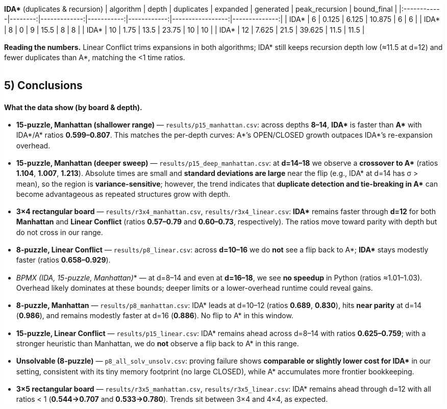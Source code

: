 **IDA\*** (duplicates & recursion)
| algorithm   |   depth |   duplicates |   expanded |   generated |   peak_recursion |   bound_final |
|:------------|--------:|-------------:|-----------:|------------:|-----------------:|--------------:|
| IDA*        |       6 |        0.125 |      6.125 |      10.875 |              6   |           6   |
| IDA*        |       8 |        0     |      9     |      15.5   |              8   |           8   |
| IDA*        |      10 |        1.75  |     13.5   |      23.75  |             10   |          10   |
| IDA*        |      12 |        7.625 |     21.5   |      39.625 |             11.5 |          11.5 |

**Reading the numbers.** Linear Conflict trims expansions in both algorithms; IDA\* still keeps recursion depth low (≈11.5 at d=12) and fewer duplicates than A\*, matching the <1 time ratios.


## 5) Conclusions

**What the data show (by board & depth).**  
- **15-puzzle, Manhattan (shallower range)** — `results/p15_manhattan.csv`: across depths **8–14**, **IDA\*** is faster than **A\*** with IDA*/A* ratios **0.599–0.807**. This matches the per-depth curves: A*’s OPEN/CLOSED growth outpaces IDA*’s re-expansion overhead.

- **15-puzzle, Manhattan (deeper sweep)** — `results/p15_deep_manhattan.csv`: at **d=14–18** we observe a **crossover to A\*** (ratios **1.104**, **1.007**, **1.213**). Absolute times are small and **standard deviations are large** near the flip (e.g., IDA* at d=14 has σ > mean), so the region is **variance-sensitive**; however, the trend indicates that **duplicate detection and tie-breaking in A\*** can become advantageous as repeated structures grow with depth.

- **3×4 rectangular board** — `results/r3x4_manhattan.csv`, `results/r3x4_linear.csv`: **IDA\*** remains faster through **d=12** for both **Manhattan** and **Linear Conflict** (ratios **0.57–0.79** and **0.60–0.73**, respectively). The ratios move toward parity with depth but do not cross in our range.

- **8-puzzle, Linear Conflict** — `results/p8_linear.csv`: across **d=10–16** we do **not** see a flip back to A*; **IDA\*** stays modestly faster (ratios **0.658–0.929**).

- **BPMX (IDA*, 15-puzzle, Manhattan)** — at d=8–14 and even at **d=16–18**, we see **no speedup** in Python (ratios ≈1.01–1.03). Overhead likely dominates at these bounds; deeper limits or a lower-overhead runtime could reveal gains.

- **8-puzzle, Manhattan** — `results/p8_manhattan.csv`: IDA* leads at d=10–12 (ratios **0.689**, **0.830**), hits **near parity** at d=14 (**0.986**), and remains modestly faster at d=16 (**0.886**). No flip to A* in this window.

- **15-puzzle, Linear Conflict** — `results/p15_linear.csv`: IDA* remains ahead across d=8–14 with ratios **0.625–0.759**; with a stronger heuristic than Manhattan, we do **not** observe a flip back to A* in this range.

- **Unsolvable (8-puzzle)** — `p8_all_solv_unsolv.csv`: proving failure shows **comparable or slightly lower cost for IDA\*** in our setting, consistent with its tiny memory footprint (no large CLOSED), while A* accumulates more frontier bookkeeping.

- **3×5 rectangular board** — `results/r3x5_manhattan.csv`, `results/r3x5_linear.csv`: IDA* remains ahead through d=12 with all ratios < 1 (**0.544→0.707** and **0.533→0.780**). Trends sit between 3×4 and 4×4, as expected.
